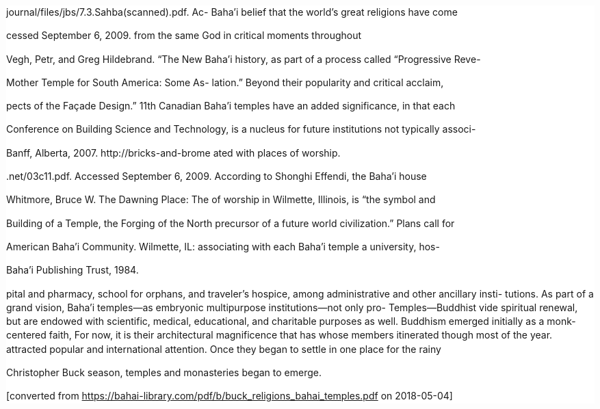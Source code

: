 journal/files/jbs/7.3.Sahba(scanned).pdf. Ac-
Baha’i belief that the world’s great religions have come

cessed September 6, 2009.
from the same God in critical moments throughout

Vegh, Petr, and Greg Hildebrand. “The New Baha’i
history, as part of a process called “Progressive Reve-

Mother Temple for South America: Some As-
lation.” Beyond their popularity and critical acclaim,

pects of the Façade Design.” 11th Canadian
Baha’i temples have an added significance, in that each

Conference on Building Science and Technology,
is a nucleus for future institutions not typically associ-

Banff, Alberta, 2007. http://bricks-and-brome
ated with places of worship.

.net/03c11.pdf. Accessed September 6, 2009.
According to Shonghi Effendi, the Baha’i house

Whitmore, Bruce W. The Dawning Place: The
of worship in Wilmette, Illinois, is “the symbol and

Building of a Temple, the Forging of the North
precursor of a future world civilization.” Plans call for

American Baha’i Community. Wilmette, IL:
associating with each Baha’i temple a university, hos-

Baha’i Publishing Trust, 1984.

pital and pharmacy, school for orphans, and traveler’s
hospice, among administrative and other ancillary insti-
tutions. As part of a grand vision, Baha’i temples—as
embryonic multipurpose institutions—not only pro-              Temples—Buddhist
vide spiritual renewal, but are endowed with scientific,
medical, educational, and charitable purposes as well.         Buddhism emerged initially as a monk-centered faith,
For now, it is their architectural magnificence that has       whose members itinerated though most of the year.
attracted popular and international attention.                 Once they began to settle in one place for the rainy

Christopher Buck        season, temples and monasteries began to emerge.


[converted from https://bahai-library.com/pdf/b/buck_religions_bahai_temples.pdf on 2018-05-04]


